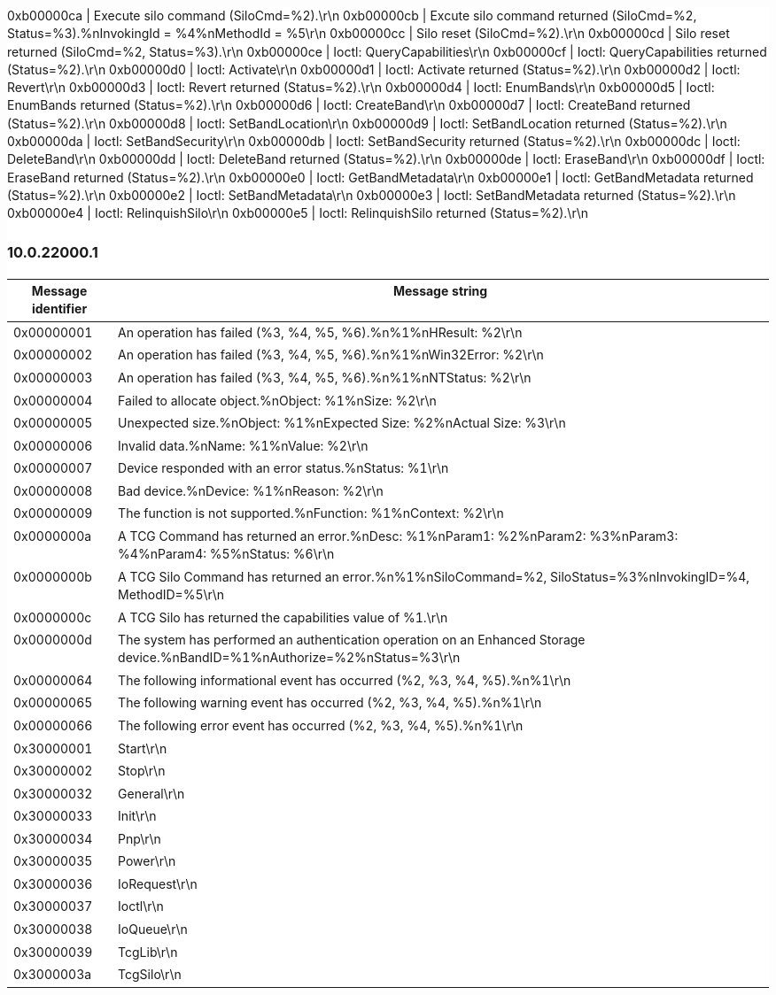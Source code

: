 0xb00000ca | Execute silo command (SiloCmd=%2).\r\n
0xb00000cb | Excute silo command returned (SiloCmd=%2, Status=%3).%nInvokingId = %4%nMethodId = %5\r\n
0xb00000cc | Silo reset (SiloCmd=%2).\r\n
0xb00000cd | Silo reset returned (SiloCmd=%2, Status=%3).\r\n
0xb00000ce | Ioctl: QueryCapabilities\r\n
0xb00000cf | Ioctl: QueryCapabilities returned (Status=%2).\r\n
0xb00000d0 | Ioctl: Activate\r\n
0xb00000d1 | Ioctl: Activate returned (Status=%2).\r\n
0xb00000d2 | Ioctl: Revert\r\n
0xb00000d3 | Ioctl: Revert returned (Status=%2).\r\n
0xb00000d4 | Ioctl: EnumBands\r\n
0xb00000d5 | Ioctl: EnumBands returned (Status=%2).\r\n
0xb00000d6 | Ioctl: CreateBand\r\n
0xb00000d7 | Ioctl: CreateBand returned (Status=%2).\r\n
0xb00000d8 | Ioctl: SetBandLocation\r\n
0xb00000d9 | Ioctl: SetBandLocation returned (Status=%2).\r\n
0xb00000da | Ioctl: SetBandSecurity\r\n
0xb00000db | Ioctl: SetBandSecurity returned (Status=%2).\r\n
0xb00000dc | Ioctl: DeleteBand\r\n
0xb00000dd | Ioctl: DeleteBand returned (Status=%2).\r\n
0xb00000de | Ioctl: EraseBand\r\n
0xb00000df | Ioctl: EraseBand returned (Status=%2).\r\n
0xb00000e0 | Ioctl: GetBandMetadata\r\n
0xb00000e1 | Ioctl: GetBandMetadata returned (Status=%2).\r\n
0xb00000e2 | Ioctl: SetBandMetadata\r\n
0xb00000e3 | Ioctl: SetBandMetadata returned (Status=%2).\r\n
0xb00000e4 | Ioctl: RelinquishSilo\r\n
0xb00000e5 | Ioctl: RelinquishSilo returned (Status=%2).\r\n

### 10.0.22000.1

Message identifier | Message string
--- | ---
0x00000001 | An operation has failed (%3, %4, %5, %6).%n%1%nHResult: %2\r\n
0x00000002 | An operation has failed (%3, %4, %5, %6).%n%1%nWin32Error: %2\r\n
0x00000003 | An operation has failed (%3, %4, %5, %6).%n%1%nNTStatus: %2\r\n
0x00000004 | Failed to allocate object.%nObject: %1%nSize: %2\r\n
0x00000005 | Unexpected size.%nObject: %1%nExpected Size: %2%nActual Size: %3\r\n
0x00000006 | Invalid data.%nName: %1%nValue: %2\r\n
0x00000007 | Device responded with an error status.%nStatus: %1\r\n
0x00000008 | Bad device.%nDevice: %1%nReason: %2\r\n
0x00000009 | The function is not supported.%nFunction: %1%nContext: %2\r\n
0x0000000a | A TCG Command has returned an error.%nDesc: %1%nParam1: %2%nParam2: %3%nParam3: %4%nParam4: %5%nStatus: %6\r\n
0x0000000b | A TCG Silo Command has returned an error.%n%1%nSiloCommand=%2, SiloStatus=%3%nInvokingID=%4, MethodID=%5\r\n
0x0000000c | A TCG Silo has returned the capabilities value of %1.\r\n
0x0000000d | The system has performed an authentication operation on an Enhanced Storage device.%nBandID=%1%nAuthorize=%2%nStatus=%3\r\n
0x00000064 | The following informational event has occurred (%2, %3, %4, %5).%n%1\r\n
0x00000065 | The following warning event has occurred (%2, %3, %4, %5).%n%1\r\n
0x00000066 | The following error event has occurred (%2, %3, %4, %5).%n%1\r\n
0x30000001 | Start\r\n
0x30000002 | Stop\r\n
0x30000032 | General\r\n
0x30000033 | Init\r\n
0x30000034 | Pnp\r\n
0x30000035 | Power\r\n
0x30000036 | IoRequest\r\n
0x30000037 | Ioctl\r\n
0x30000038 | IoQueue\r\n
0x30000039 | TcgLib\r\n
0x3000003a | TcgSilo\r\n